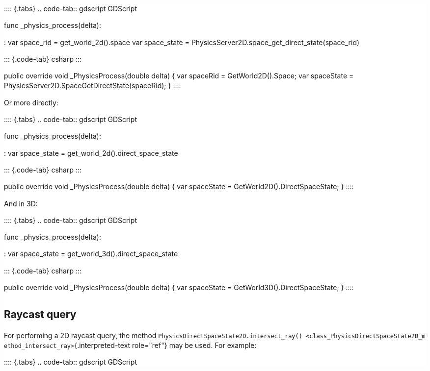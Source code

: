 :::: {.tabs}
.. code-tab:: gdscript GDScript

func \_physics_process(delta):

:   var space_rid = get_world_2d().space var space_state =
    PhysicsServer2D.space_get_direct_state(space_rid)

::: {.code-tab}
csharp
:::

public override void \_PhysicsProcess(double delta) { var spaceRid =
GetWorld2D().Space; var spaceState =
PhysicsServer2D.SpaceGetDirectState(spaceRid); }
::::

Or more directly:

:::: {.tabs}
.. code-tab:: gdscript GDScript

func \_physics_process(delta):

:   var space_state = get_world_2d().direct_space_state

::: {.code-tab}
csharp
:::

public override void \_PhysicsProcess(double delta) { var spaceState =
GetWorld2D().DirectSpaceState; }
::::

And in 3D:

:::: {.tabs}
.. code-tab:: gdscript GDScript

func \_physics_process(delta):

:   var space_state = get_world_3d().direct_space_state

::: {.code-tab}
csharp
:::

public override void \_PhysicsProcess(double delta) { var spaceState =
GetWorld3D().DirectSpaceState; }
::::

## Raycast query

For performing a 2D raycast query, the method
`PhysicsDirectSpaceState2D.intersect_ray() <class_PhysicsDirectSpaceState2D_method_intersect_ray>`{.interpreted-text
role="ref"} may be used. For example:

:::: {.tabs}
.. code-tab:: gdscript GDScript
